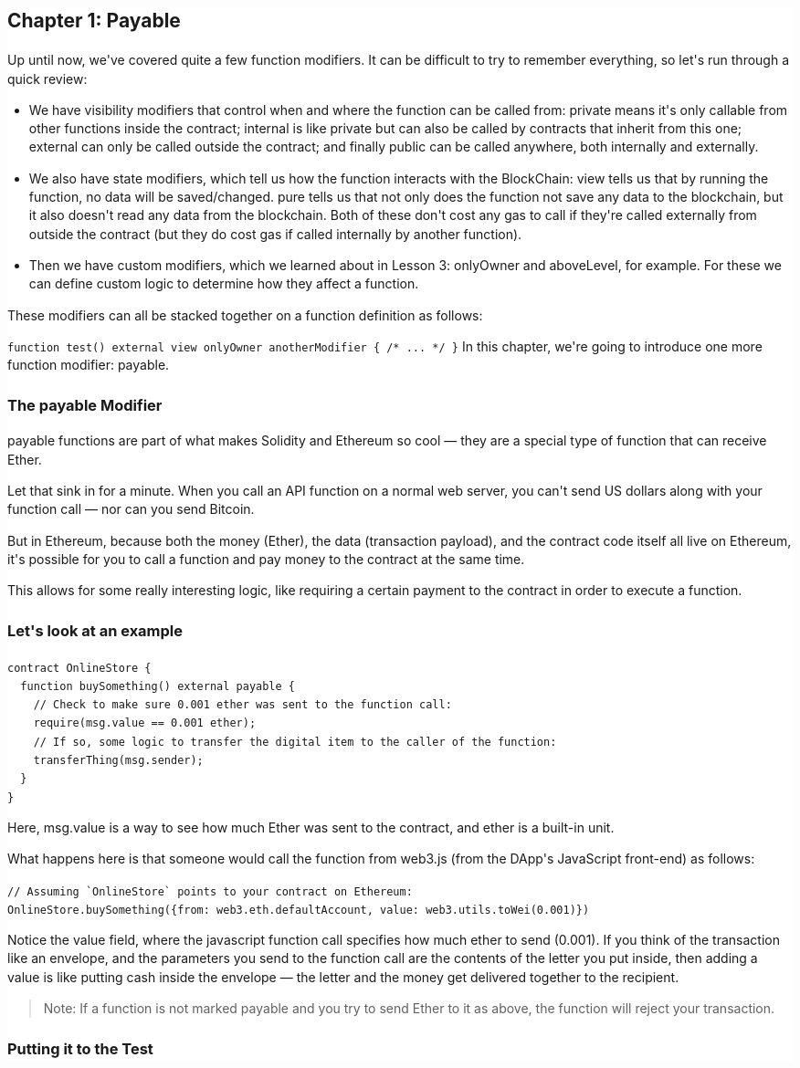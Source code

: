 ## Chapter 1: Payable
Up until now, we've covered quite a few function modifiers. It can be difficult to try to remember everything, so let's run through a quick review:

* We have visibility modifiers that control when and where the function can be called from: private means it's only callable from other functions inside the contract; internal is like private but can also be called by contracts that inherit from this one; external can only be called outside the contract; and finally public can be called anywhere, both internally and externally.

* We also have state modifiers, which tell us how the function interacts with the BlockChain: view tells us that by running the function, no data will be saved/changed. pure tells us that not only does the function not save any data to the blockchain, but it also doesn't read any data from the blockchain. Both of these don't cost any gas to call if they're called externally from outside the contract (but they do cost gas if called internally by another function).

* Then we have custom modifiers, which we learned about in Lesson 3: onlyOwner and aboveLevel, for example. For these we can define custom logic to determine how they affect a function.

These modifiers can all be stacked together on a function definition as follows:

```function test() external view onlyOwner anotherModifier { /* ... */ }```
In this chapter, we're going to introduce one more function modifier: payable.

### The payable Modifier
payable functions are part of what makes Solidity and Ethereum so cool — they are a special type of function that can receive Ether.

Let that sink in for a minute. When you call an API function on a normal web server, you can't send US dollars along with your function call — nor can you send Bitcoin.

But in Ethereum, because both the money (Ether), the data (transaction payload), and the contract code itself all live on Ethereum, it's possible for you to call a function and pay money to the contract at the same time.

This allows for some really interesting logic, like requiring a certain payment to the contract in order to execute a function.

### Let's look at an example
```
contract OnlineStore {
  function buySomething() external payable {
    // Check to make sure 0.001 ether was sent to the function call:
    require(msg.value == 0.001 ether);
    // If so, some logic to transfer the digital item to the caller of the function:
    transferThing(msg.sender);
  }
}
```
Here, msg.value is a way to see how much Ether was sent to the contract, and ether is a built-in unit.

What happens here is that someone would call the function from web3.js (from the DApp's JavaScript front-end) as follows:
```
// Assuming `OnlineStore` points to your contract on Ethereum:
OnlineStore.buySomething({from: web3.eth.defaultAccount, value: web3.utils.toWei(0.001)})
```
Notice the value field, where the javascript function call specifies how much ether to send (0.001). If you think of the transaction like an envelope, and the parameters you send to the function call are the contents of the letter you put inside, then adding a value is like putting cash inside the envelope — the letter and the money get delivered together to the recipient.

> Note: If a function is not marked payable and you try to send Ether to it as above, the function will reject your transaction.

### Putting it to the Test
```